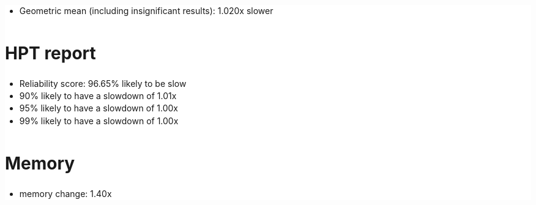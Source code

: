 - Geometric mean (including insignificant results): 1.020x slower

# HPT report

- Reliability score: 96.65% likely to be slow
- 90% likely to have a slowdown of 1.01x
- 95% likely to have a slowdown of 1.00x
- 99% likely to have a slowdown of 1.00x

# Memory
- memory change: 1.40x